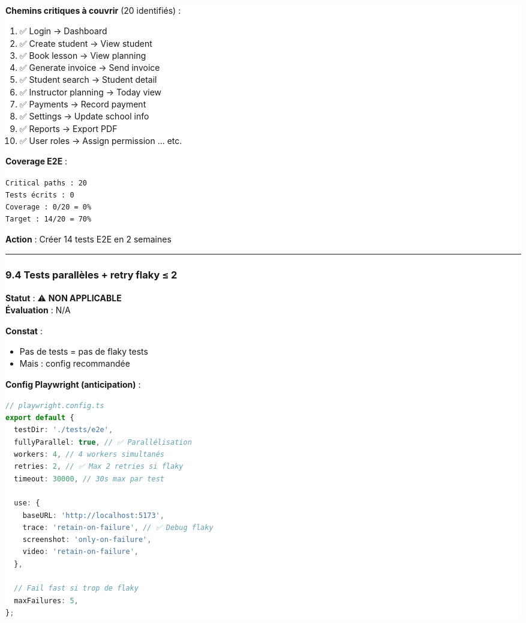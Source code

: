 **Chemins critiques à couvrir** (20 identifiés) :

1. ✅ Login → Dashboard
2. ✅ Create student → View student
3. ✅ Book lesson → View planning
4. ✅ Generate invoice → Send invoice
5. ✅ Student search → Student detail
6. ✅ Instructor planning → Today view
7. ✅ Payments → Record payment
8. ✅ Settings → Update school info
9. ✅ Reports → Export PDF
10. ✅ User roles → Assign permission
... etc.

**Coverage E2E** :
```
Critical paths : 20
Tests écrits : 0
Coverage : 0/20 = 0%
Target : 14/20 = 70%
```

**Action** : Créer 14 tests E2E en 2 semaines

---

### 9.4 Tests parallèles + retry flaky ≤ 2
**Statut** : ⚠️ **NON APPLICABLE**  
**Évaluation** : N/A

**Constat** :
- Pas de tests = pas de flaky tests
- Mais : config recommandée

**Config Playwright (anticipation)** :

```typescript
// playwright.config.ts
export default {
  testDir: './tests/e2e',
  fullyParallel: true, // ✅ Parallélisation
  workers: 4, // 4 workers simultanés
  retries: 2, // ✅ Max 2 retries si flaky
  timeout: 30000, // 30s max par test
  
  use: {
    baseURL: 'http://localhost:5173',
    trace: 'retain-on-failure', // ✅ Debug flaky
    screenshot: 'only-on-failure',
    video: 'retain-on-failure',
  },
  
  // Fail fast si trop de flaky
  maxFailures: 5,
};
```

